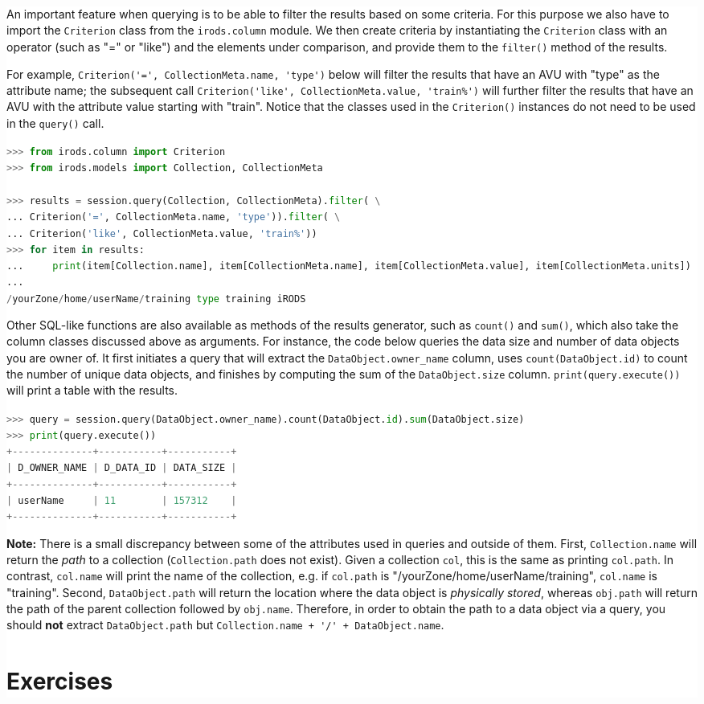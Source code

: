 An important feature when querying is to be able to filter the results based on some criteria. For this purpose we also have to import the `Criterion` class from the `irods.column` module. We then create criteria by instantiating the `Criterion` class with an operator (such as "=" or "like") and the elements under comparison, and provide them to the `filter()` method of the results.

For example, `Criterion('=', CollectionMeta.name, 'type')` below will filter the results that have an AVU with "type" as the attribute name; the subsequent call `Criterion('like', CollectionMeta.value, 'train%')` will further filter the results that have an AVU with the attribute value starting with "train". Notice that the classes used in the `Criterion()` instances do not need to be used in the `query()` call.

```py
>>> from irods.column import Criterion
>>> from irods.models import Collection, CollectionMeta

>>> results = session.query(Collection, CollectionMeta).filter( \
... Criterion('=', CollectionMeta.name, 'type')).filter( \
... Criterion('like', CollectionMeta.value, 'train%'))
>>> for item in results:
...     print(item[Collection.name], item[CollectionMeta.name], item[CollectionMeta.value], item[CollectionMeta.units])
...
/yourZone/home/userName/training type training iRODS
```

Other SQL-like functions are also available as methods of the results generator, such as `count()` and `sum()`, which also take the column classes discussed above as arguments.
For instance, the code below queries the data size and number of data objects you are owner of. It first initiates a query that will extract the `DataObject.owner_name` column, uses `count(DataObject.id)` to count the number of unique data objects, and finishes by computing the sum of the `DataObject.size` column. `print(query.execute())` will print a table with the results.

```py
>>> query = session.query(DataObject.owner_name).count(DataObject.id).sum(DataObject.size)
>>> print(query.execute())
+--------------+-----------+-----------+
| D_OWNER_NAME | D_DATA_ID | DATA_SIZE |
+--------------+-----------+-----------+
| userName     | 11        | 157312    |
+--------------+-----------+-----------+
```

**Note:** There is a small discrepancy between some of the attributes used in queries and outside of them. First, `Collection.name` will return the *path* to a collection (`Collection.path` does not exist). Given a collection `col`, this is the same as printing `col.path`. In contrast, `col.name` will print the name of the collection, e.g. if `col.path` is "/yourZone/home/userName/training", `col.name` is "training". Second, `DataObject.path` will return the location where the data object is *physically stored*, whereas `obj.path` will return the path of the parent collection followed by `obj.name`. Therefore, in order to obtain the path to a data object via a query, you should **not** extract `DataObject.path` but `Collection.name + '/' + DataObject.name`.

#  Exercises
